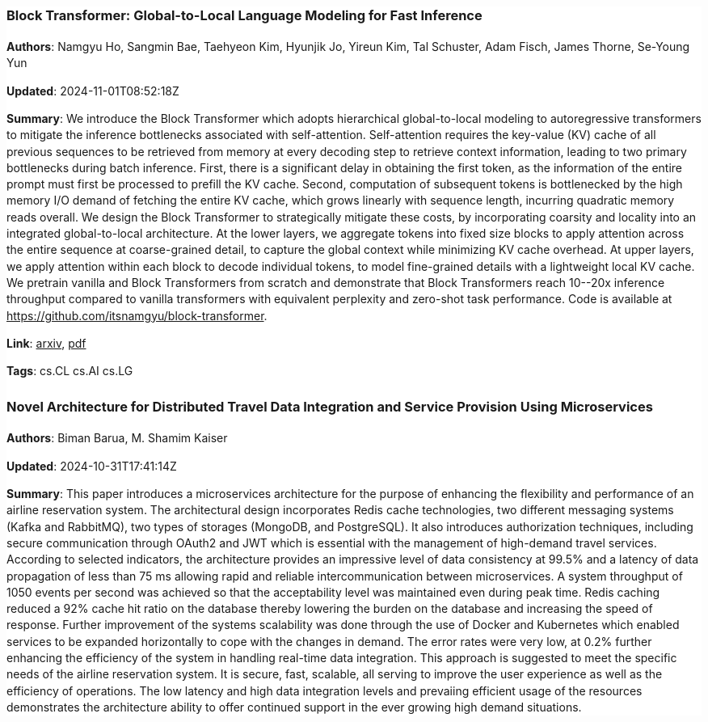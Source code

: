 

### Block Transformer: Global-to-Local Language Modeling for Fast Inference
**Authors**: Namgyu Ho, Sangmin Bae, Taehyeon Kim, Hyunjik Jo, Yireun Kim, Tal Schuster, Adam Fisch, James Thorne, Se-Young Yun

**Updated**: 2024-11-01T08:52:18Z

**Summary**: We introduce the Block Transformer which adopts hierarchical global-to-local modeling to autoregressive transformers to mitigate the inference bottlenecks associated with self-attention. Self-attention requires the key-value (KV) cache of all previous sequences to be retrieved from memory at every decoding step to retrieve context information, leading to two primary bottlenecks during batch inference. First, there is a significant delay in obtaining the first token, as the information of the entire prompt must first be processed to prefill the KV cache. Second, computation of subsequent tokens is bottlenecked by the high memory I/O demand of fetching the entire KV cache, which grows linearly with sequence length, incurring quadratic memory reads overall. We design the Block Transformer to strategically mitigate these costs, by incorporating coarsity and locality into an integrated global-to-local architecture. At the lower layers, we aggregate tokens into fixed size blocks to apply attention across the entire sequence at coarse-grained detail, to capture the global context while minimizing KV cache overhead. At upper layers, we apply attention within each block to decode individual tokens, to model fine-grained details with a lightweight local KV cache. We pretrain vanilla and Block Transformers from scratch and demonstrate that Block Transformers reach 10--20x inference throughput compared to vanilla transformers with equivalent perplexity and zero-shot task performance. Code is available at https://github.com/itsnamgyu/block-transformer.

**Link**: [arxiv](http://arxiv.org/abs/2406.02657v2),  [pdf](http://arxiv.org/pdf/2406.02657v2)

**Tags**: cs.CL cs.AI cs.LG 



### Novel Architecture for Distributed Travel Data Integration and Service   Provision Using Microservices
**Authors**: Biman Barua, M. Shamim Kaiser

**Updated**: 2024-10-31T17:41:14Z

**Summary**: This paper introduces a microservices architecture for the purpose of enhancing the flexibility and performance of an airline reservation system. The architectural design incorporates Redis cache technologies, two different messaging systems (Kafka and RabbitMQ), two types of storages (MongoDB, and PostgreSQL). It also introduces authorization techniques, including secure communication through OAuth2 and JWT which is essential with the management of high-demand travel services. According to selected indicators, the architecture provides an impressive level of data consistency at 99.5% and a latency of data propagation of less than 75 ms allowing rapid and reliable intercommunication between microservices. A system throughput of 1050 events per second was achieved so that the acceptability level was maintained even during peak time. Redis caching reduced a 92% cache hit ratio on the database thereby lowering the burden on the database and increasing the speed of response. Further improvement of the systems scalability was done through the use of Docker and Kubernetes which enabled services to be expanded horizontally to cope with the changes in demand. The error rates were very low, at 0.2% further enhancing the efficiency of the system in handling real-time data integration. This approach is suggested to meet the specific needs of the airline reservation system. It is secure, fast, scalable, all serving to improve the user experience as well as the efficiency of operations. The low latency and high data integration levels and prevaiing efficient usage of the resources demonstrates the architecture ability to offer continued support in the ever growing high demand situations.

